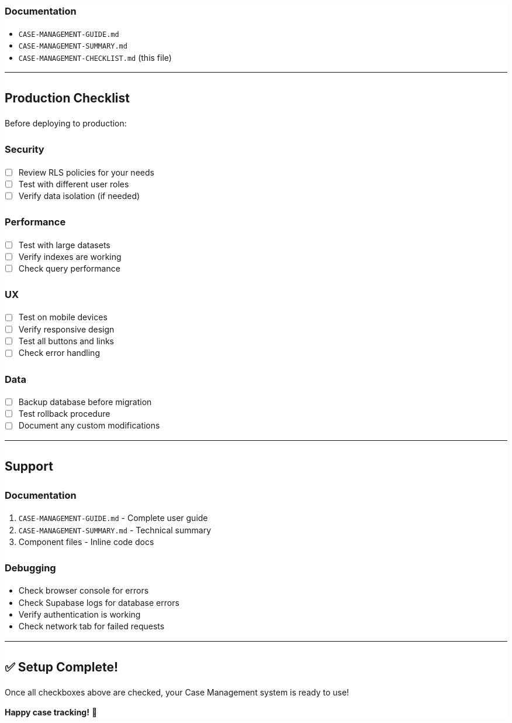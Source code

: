 ### Documentation
- `CASE-MANAGEMENT-GUIDE.md`
- `CASE-MANAGEMENT-SUMMARY.md`
- `CASE-MANAGEMENT-CHECKLIST.md` (this file)

---

## Production Checklist

Before deploying to production:

### Security
- [ ] Review RLS policies for your needs
- [ ] Test with different user roles
- [ ] Verify data isolation (if needed)

### Performance
- [ ] Test with large datasets
- [ ] Verify indexes are working
- [ ] Check query performance

### UX
- [ ] Test on mobile devices
- [ ] Verify responsive design
- [ ] Test all buttons and links
- [ ] Check error handling

### Data
- [ ] Backup database before migration
- [ ] Test rollback procedure
- [ ] Document any custom modifications

---

## Support

### Documentation
1. `CASE-MANAGEMENT-GUIDE.md` - Complete user guide
2. `CASE-MANAGEMENT-SUMMARY.md` - Technical summary
3. Component files - Inline code docs

### Debugging
- Check browser console for errors
- Check Supabase logs for database errors
- Verify authentication is working
- Check network tab for failed requests

---

## ✅ Setup Complete!

Once all checkboxes above are checked, your Case Management system is ready to use!

**Happy case tracking!** 🎉




